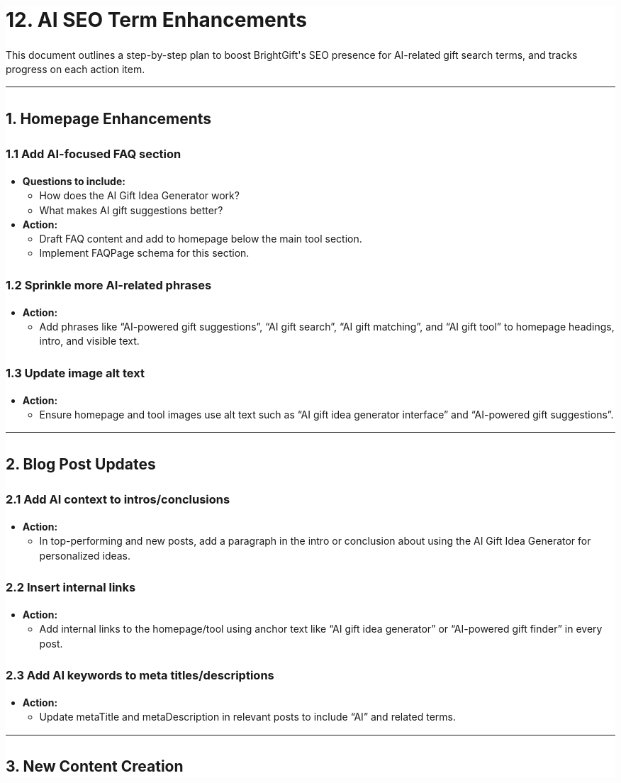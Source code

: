 # 12. AI SEO Term Enhancements

This document outlines a step-by-step plan to boost BrightGift's SEO presence for AI-related gift search terms, and tracks progress on each action item.

---

## 1. Homepage Enhancements

### 1.1 Add AI-focused FAQ section
- **Questions to include:**
  - How does the AI Gift Idea Generator work?
  - What makes AI gift suggestions better?
- **Action:**
  - Draft FAQ content and add to homepage below the main tool section.
  - Implement FAQPage schema for this section.

### 1.2 Sprinkle more AI-related phrases
- **Action:**
  - Add phrases like “AI-powered gift suggestions”, “AI gift search”, “AI gift matching”, and “AI gift tool” to homepage headings, intro, and visible text.

### 1.3 Update image alt text
- **Action:**
  - Ensure homepage and tool images use alt text such as “AI gift idea generator interface” and “AI-powered gift suggestions”.

---

## 2. Blog Post Updates

### 2.1 Add AI context to intros/conclusions
- **Action:**
  - In top-performing and new posts, add a paragraph in the intro or conclusion about using the AI Gift Idea Generator for personalized ideas.

### 2.2 Insert internal links
- **Action:**
  - Add internal links to the homepage/tool using anchor text like “AI gift idea generator” or “AI-powered gift finder” in every post.

### 2.3 Add AI keywords to meta titles/descriptions
- **Action:**
  - Update metaTitle and metaDescription in relevant posts to include “AI” and related terms.

---

## 3. New Content Creation
